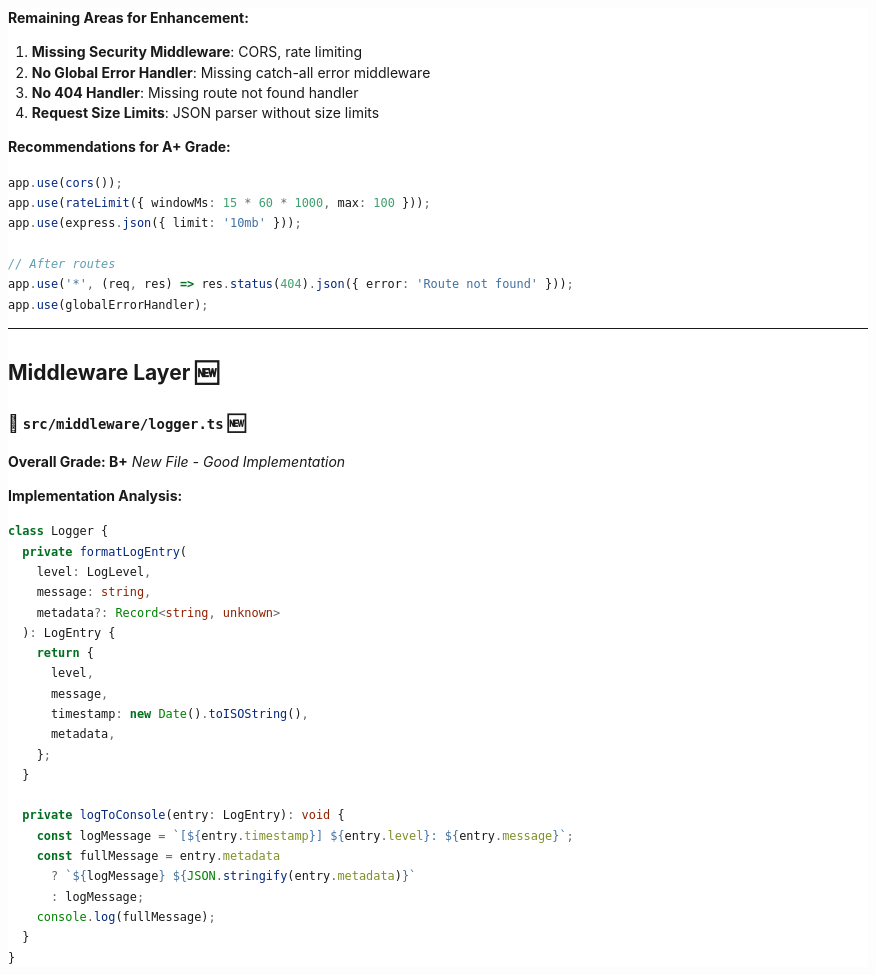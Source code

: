 **Remaining Areas for Enhancement:**

1. **Missing Security Middleware**: CORS, rate limiting
2. **No Global Error Handler**: Missing catch-all error middleware
3. **No 404 Handler**: Missing route not found handler
4. **Request Size Limits**: JSON parser without size limits

**Recommendations for A+ Grade:**

```typescript
app.use(cors());
app.use(rateLimit({ windowMs: 15 * 60 * 1000, max: 100 }));
app.use(express.json({ limit: '10mb' }));

// After routes
app.use('*', (req, res) => res.status(404).json({ error: 'Route not found' }));
app.use(globalErrorHandler);
```

---

## Middleware Layer 🆕

### 📄 `src/middleware/logger.ts` 🆕

**Overall Grade: B+** _New File - Good Implementation_

**Implementation Analysis:**

```typescript
class Logger {
  private formatLogEntry(
    level: LogLevel,
    message: string,
    metadata?: Record<string, unknown>
  ): LogEntry {
    return {
      level,
      message,
      timestamp: new Date().toISOString(),
      metadata,
    };
  }

  private logToConsole(entry: LogEntry): void {
    const logMessage = `[${entry.timestamp}] ${entry.level}: ${entry.message}`;
    const fullMessage = entry.metadata
      ? `${logMessage} ${JSON.stringify(entry.metadata)}`
      : logMessage;
    console.log(fullMessage);
  }
}
```
